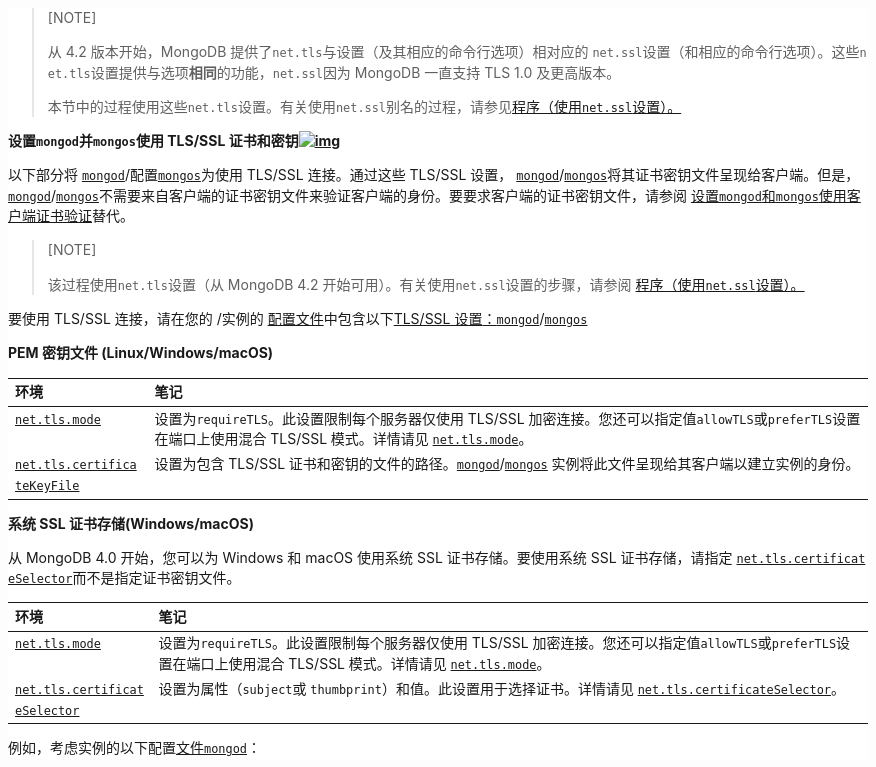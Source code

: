 >[NOTE]
>
>从 4.2 版本开始，MongoDB 提供了`net.tls`与设置（及其相应的命令行选项）相对应的 `net.ssl`设置（和相应的命令行选项）。这些`net.tls`设置提供与选项**相同**的功能，`net.ssl`因为 MongoDB 一直支持 TLS 1.0 及更高版本。
>
>本节中的过程使用这些`net.tls`设置。有关使用`net.ssl`别名的过程，请参见[程序（使用`net.ssl`设置）。](https://www.mongodb.com/docs/manual/tutorial/configure-ssl/#std-label-configure-ssl)

**设置`mongod`并`mongos`使用 TLS/SSL 证书和密钥[![img](https://www.mongodb.com/docs/manual/assets/link.svg)](https://www.mongodb.com/docs/manual/tutorial/configure-ssl/#set-up-mongod-and-mongos-with-tls-ssl-certificate-and-key)**

以下部分将 [`mongod`](https://www.mongodb.com/docs/manual/reference/program/mongod/#mongodb-binary-bin.mongod)/配置[`mongos`](https://www.mongodb.com/docs/manual/reference/program/mongos/#mongodb-binary-bin.mongos)为使用 TLS/SSL 连接。通过这些 TLS/SSL 设置， [`mongod`](https://www.mongodb.com/docs/manual/reference/program/mongod/#mongodb-binary-bin.mongod)/[`mongos`](https://www.mongodb.com/docs/manual/reference/program/mongos/#mongodb-binary-bin.mongos)将其证书密钥文件呈现给客户端。但是， [`mongod`](https://www.mongodb.com/docs/manual/reference/program/mongod/#mongodb-binary-bin.mongod)/[`mongos`](https://www.mongodb.com/docs/manual/reference/program/mongos/#mongodb-binary-bin.mongos)不需要来自客户端的证书密钥文件来验证客户端的身份。要要求客户端的证书密钥文件，请参阅 [设置`mongod`和`mongos`使用客户端证书验证](https://www.mongodb.com/docs/manual/tutorial/configure-ssl/#std-label-ssl-mongod-ca-signed-ssl-cert-key)替代。

>[NOTE]
>
>该过程使用`net.tls`设置（从 MongoDB 4.2 开始可用）。有关使用`net.ssl`设置的步骤，请参阅 [程序（使用`net.ssl`设置）。](https://www.mongodb.com/docs/manual/tutorial/configure-ssl/#std-label-configure-ssl)

要使用 TLS/SSL 连接，请在您的 /实例的 [配置文件](https://www.mongodb.com/docs/manual/reference/configuration-options/#std-label-conf-file)中包含以下[TLS/SSL 设置](https://www.mongodb.com/docs/manual/reference/configuration-options/#std-label-net-tls-conf-options)[：](https://www.mongodb.com/docs/manual/reference/configuration-options/#std-label-conf-file)[`mongod`](https://www.mongodb.com/docs/manual/reference/program/mongod/#mongodb-binary-bin.mongod)/[`mongos`](https://www.mongodb.com/docs/manual/reference/program/mongos/#mongodb-binary-bin.mongos)

**PEM 密钥文件 (Linux/Windows/macOS)**

| 环境                                                         | 笔记                                                         |
| :----------------------------------------------------------- | :----------------------------------------------------------- |
| [`net.tls.mode`](https://www.mongodb.com/docs/manual/reference/configuration-options/#mongodb-setting-net.tls.mode) | 设置为`requireTLS`。此设置限制每个服务器仅使用 TLS/SSL 加密连接。您还可以指定值`allowTLS`或`preferTLS`设置在端口上使用混合 TLS/SSL 模式。详情请见 [`net.tls.mode`](https://www.mongodb.com/docs/manual/reference/configuration-options/#mongodb-setting-net.tls.mode)。 |
| [`net.tls.certificateKeyFile`](https://www.mongodb.com/docs/manual/reference/configuration-options/#mongodb-setting-net.tls.certificateKeyFile) | 设置为包含 TLS/SSL 证书和密钥的文件的路径。[`mongod`](https://www.mongodb.com/docs/manual/reference/program/mongod/#mongodb-binary-bin.mongod)/[`mongos`](https://www.mongodb.com/docs/manual/reference/program/mongos/#mongodb-binary-bin.mongos) 实例将此文件呈现给其客户端以建立实例的身份。 |

**系统 SSL 证书存储(Windows/macOS)**

从 MongoDB 4.0 开始，您可以为 Windows 和 macOS 使用系统 SSL 证书存储。要使用系统 SSL 证书存储，请指定 [`net.tls.certificateSelector`](https://www.mongodb.com/docs/manual/reference/configuration-options/#mongodb-setting-net.tls.certificateSelector)而不是指定证书密钥文件。

| 环境                                                         | 笔记                                                         |
| :----------------------------------------------------------- | :----------------------------------------------------------- |
| [`net.tls.mode`](https://www.mongodb.com/docs/manual/reference/configuration-options/#mongodb-setting-net.tls.mode) | 设置为`requireTLS`。此设置限制每个服务器仅使用 TLS/SSL 加密连接。您还可以指定值`allowTLS`或`preferTLS`设置在端口上使用混合 TLS/SSL 模式。详情请见 [`net.tls.mode`](https://www.mongodb.com/docs/manual/reference/configuration-options/#mongodb-setting-net.tls.mode)。 |
| [`net.tls.certificateSelector`](https://www.mongodb.com/docs/manual/reference/configuration-options/#mongodb-setting-net.tls.certificateSelector) | 设置为属性（`subject`或 `thumbprint`）和值。此设置用于选择证书。详情请见 [`net.tls.certificateSelector`](https://www.mongodb.com/docs/manual/reference/configuration-options/#mongodb-setting-net.tls.certificateSelector)。 |

例如，考虑实例的以下配置[文件](https://www.mongodb.com/docs/manual/reference/configuration-options/#std-label-conf-file)[`mongod`](https://www.mongodb.com/docs/manual/reference/program/mongod/#mongodb-binary-bin.mongod)：

